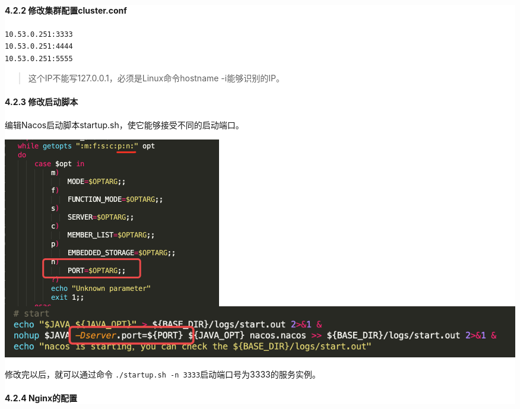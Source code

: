#### 4.2.2 修改集群配置cluster.conf

```markdown
10.53.0.251:3333
10.53.0.251:4444
10.53.0.251:5555
```

> 这个IP不能写127.0.0.1，必须是Linux命令hostname -i能够识别的IP。

#### 4.2.3 修改启动脚本

编辑Nacos启动脚本startup.sh，使它能够接受不同的启动端口。

<img src="Nacos%E5%AD%A6%E4%B9%A0%E7%AC%94%E8%AE%B0.assets/image-20201222173113916.png" alt="image-20201222173113916" style="zoom:50%;float:left" />

![image-20201222173238764](Nacos%E5%AD%A6%E4%B9%A0%E7%AC%94%E8%AE%B0.assets/image-20201222173238764.png)

修改完以后，就可以通过命令 `./startup.sh -n 3333`启动端口号为3333的服务实例。

#### 4.2.4 Nginx的配置
